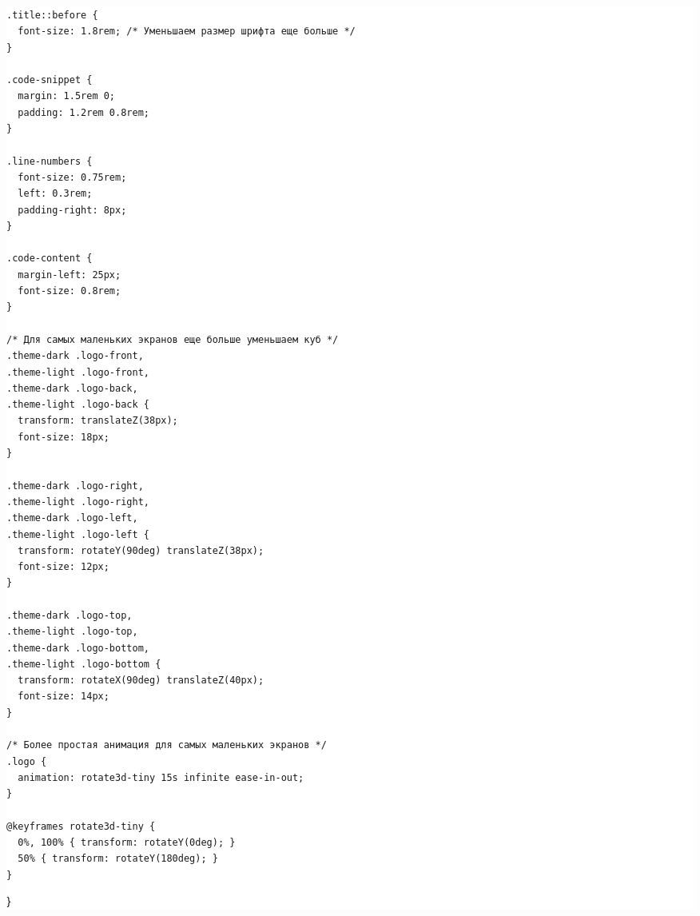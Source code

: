     .title::before {
      font-size: 1.8rem; /* Уменьшаем размер шрифта еще больше */
    }
    
    .code-snippet {
      margin: 1.5rem 0;
      padding: 1.2rem 0.8rem;
    }
    
    .line-numbers {
      font-size: 0.75rem;
      left: 0.3rem;
      padding-right: 8px;
    }
    
    .code-content {
      margin-left: 25px;
      font-size: 0.8rem;
    }
    
    /* Для самых маленьких экранов еще больше уменьшаем куб */
    .theme-dark .logo-front,
    .theme-light .logo-front,
    .theme-dark .logo-back,
    .theme-light .logo-back {
      transform: translateZ(38px);
      font-size: 18px;
    }
    
    .theme-dark .logo-right,
    .theme-light .logo-right,
    .theme-dark .logo-left,
    .theme-light .logo-left {
      transform: rotateY(90deg) translateZ(38px);
      font-size: 12px;
    }
    
    .theme-dark .logo-top,
    .theme-light .logo-top,
    .theme-dark .logo-bottom,
    .theme-light .logo-bottom {
      transform: rotateX(90deg) translateZ(40px);
      font-size: 14px;
    }
    
    /* Более простая анимация для самых маленьких экранов */
    .logo {
      animation: rotate3d-tiny 15s infinite ease-in-out;
    }
    
    @keyframes rotate3d-tiny {
      0%, 100% { transform: rotateY(0deg); }
      50% { transform: rotateY(180deg); }
    }
  }
  